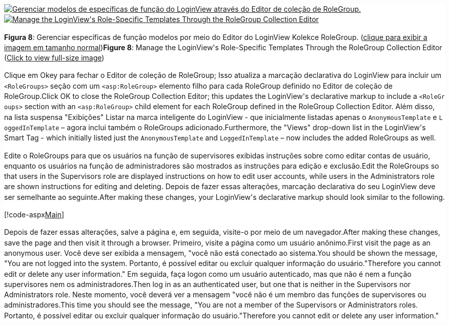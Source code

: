 <span data-ttu-id="38e5a-347">[![Gerenciar modelos de específicas de função do LoginView através do Editor de coleção de RoleGroup.](role-based-authorization-cs/_static/image23.png)](role-based-authorization-cs/_static/image22.png)</span><span class="sxs-lookup"><span data-stu-id="38e5a-347">[![Manage the LoginView's Role-Specific Templates Through the RoleGroup Collection Editor](role-based-authorization-cs/_static/image23.png)](role-based-authorization-cs/_static/image22.png)</span></span>

<span data-ttu-id="38e5a-348">**Figura 8**: Gerenciar específicas de função modelos por meio do Editor do LoginView Kolekce RoleGroup. ([clique para exibir a imagem em tamanho normal](role-based-authorization-cs/_static/image24.png))</span><span class="sxs-lookup"><span data-stu-id="38e5a-348">**Figure 8**: Manage the LoginView's Role-Specific Templates Through the RoleGroup Collection Editor  ([Click to view full-size image](role-based-authorization-cs/_static/image24.png))</span></span>


<span data-ttu-id="38e5a-349">Clique em Okey para fechar o Editor de coleção de RoleGroup; Isso atualiza a marcação declarativa do LoginView para incluir um `<RoleGroups>` seção com um `<asp:RoleGroup>` elemento filho para cada RoleGroup definido no Editor de coleção de RoleGroup.</span><span class="sxs-lookup"><span data-stu-id="38e5a-349">Click OK to close the RoleGroup Collection Editor; this updates the LoginView's declarative markup to include a `<RoleGroups>` section with an `<asp:RoleGroup>` child element for each RoleGroup defined in the RoleGroup Collection Editor.</span></span> <span data-ttu-id="38e5a-350">Além disso, na lista suspensa "Exibições" Listar na marca inteligente do LoginView - que inicialmente listadas apenas o `AnonymousTemplate` e `LoggedInTemplate` – agora inclui também o RoleGroups adicionado.</span><span class="sxs-lookup"><span data-stu-id="38e5a-350">Furthermore, the "Views" drop-down list in the LoginView's Smart Tag - which initially listed just the `AnonymousTemplate` and `LoggedInTemplate` – now includes the added RoleGroups as well.</span></span>

<span data-ttu-id="38e5a-351">Edite o RoleGroups para que os usuários na função de supervisores exibidas instruções sobre como editar contas de usuário, enquanto os usuários na função de administradores são mostrados as instruções para edição e exclusão.</span><span class="sxs-lookup"><span data-stu-id="38e5a-351">Edit the RoleGroups so that users in the Supervisors role are displayed instructions on how to edit user accounts, while users in the Administrators role are shown instructions for editing and deleting.</span></span> <span data-ttu-id="38e5a-352">Depois de fazer essas alterações, marcação declarativa do seu LoginView deve ser semelhante ao seguinte.</span><span class="sxs-lookup"><span data-stu-id="38e5a-352">After making these changes, your LoginView's declarative markup should look similar to the following.</span></span>

[!code-aspx[Main](role-based-authorization-cs/samples/sample10.aspx)]

<span data-ttu-id="38e5a-353">Depois de fazer essas alterações, salve a página e, em seguida, visite-o por meio de um navegador.</span><span class="sxs-lookup"><span data-stu-id="38e5a-353">After making these changes, save the page and then visit it through a browser.</span></span> <span data-ttu-id="38e5a-354">Primeiro, visite a página como um usuário anônimo.</span><span class="sxs-lookup"><span data-stu-id="38e5a-354">First visit the page as an anonymous user.</span></span> <span data-ttu-id="38e5a-355">Você deve ser exibida a mensagem, "você não está conectado ao sistema.</span><span class="sxs-lookup"><span data-stu-id="38e5a-355">You should be shown the message, "You are not logged into the system.</span></span> <span data-ttu-id="38e5a-356">Portanto, é possível editar ou excluir qualquer informação do usuário."</span><span class="sxs-lookup"><span data-stu-id="38e5a-356">Therefore you cannot edit or delete any user information."</span></span> <span data-ttu-id="38e5a-357">Em seguida, faça logon como um usuário autenticado, mas que não é nem a função supervisores nem os administradores.</span><span class="sxs-lookup"><span data-stu-id="38e5a-357">Then log in as an authenticated user, but one that is neither in the Supervisors nor Administrators role.</span></span> <span data-ttu-id="38e5a-358">Neste momento, você deverá ver a mensagem "você não é um membro das funções de supervisores ou administradores.</span><span class="sxs-lookup"><span data-stu-id="38e5a-358">This time you should see the message, "You are not a member of the Supervisors or Administrators roles.</span></span> <span data-ttu-id="38e5a-359">Portanto, é possível editar ou excluir qualquer informação do usuário."</span><span class="sxs-lookup"><span data-stu-id="38e5a-359">Therefore you cannot edit or delete any user information."</span></span>
